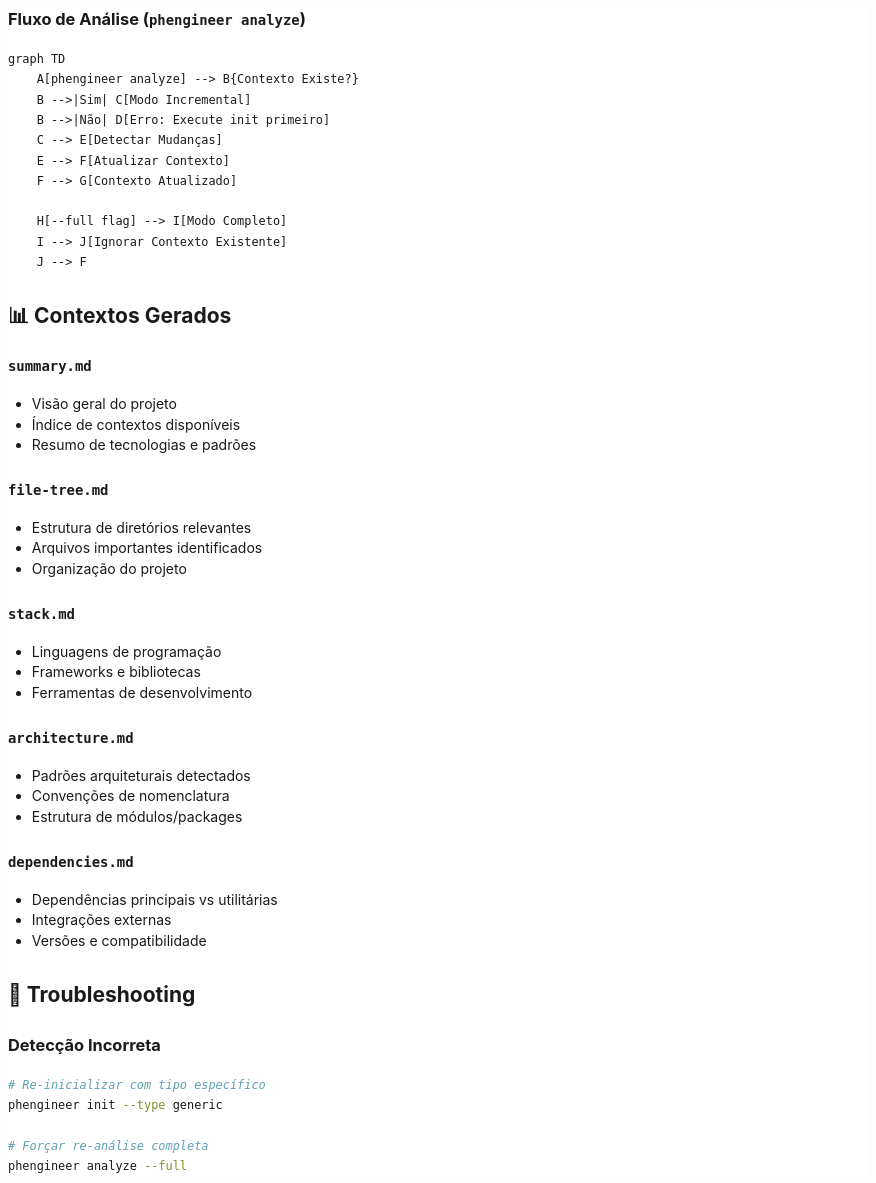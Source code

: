 ### Fluxo de Análise (`phengineer analyze`)

```mermaid
graph TD
    A[phengineer analyze] --> B{Contexto Existe?}
    B -->|Sim| C[Modo Incremental]
    B -->|Não| D[Erro: Execute init primeiro]
    C --> E[Detectar Mudanças]
    E --> F[Atualizar Contexto]
    F --> G[Contexto Atualizado]
    
    H[--full flag] --> I[Modo Completo]
    I --> J[Ignorar Contexto Existente]
    J --> F
```

## 📊 Contextos Gerados

### `summary.md`
- Visão geral do projeto
- Índice de contextos disponíveis
- Resumo de tecnologias e padrões

### `file-tree.md`
- Estrutura de diretórios relevantes
- Arquivos importantes identificados
- Organização do projeto

### `stack.md`
- Linguagens de programação
- Frameworks e bibliotecas
- Ferramentas de desenvolvimento

### `architecture.md`
- Padrões arquiteturais detectados
- Convenções de nomenclatura
- Estrutura de módulos/packages

### `dependencies.md`
- Dependências principais vs utilitárias
- Integrações externas
- Versões e compatibilidade

## 🚨 Troubleshooting

### Detecção Incorreta
```bash
# Re-inicializar com tipo específico
phengineer init --type generic

# Forçar re-análise completa
phengineer analyze --full
```

